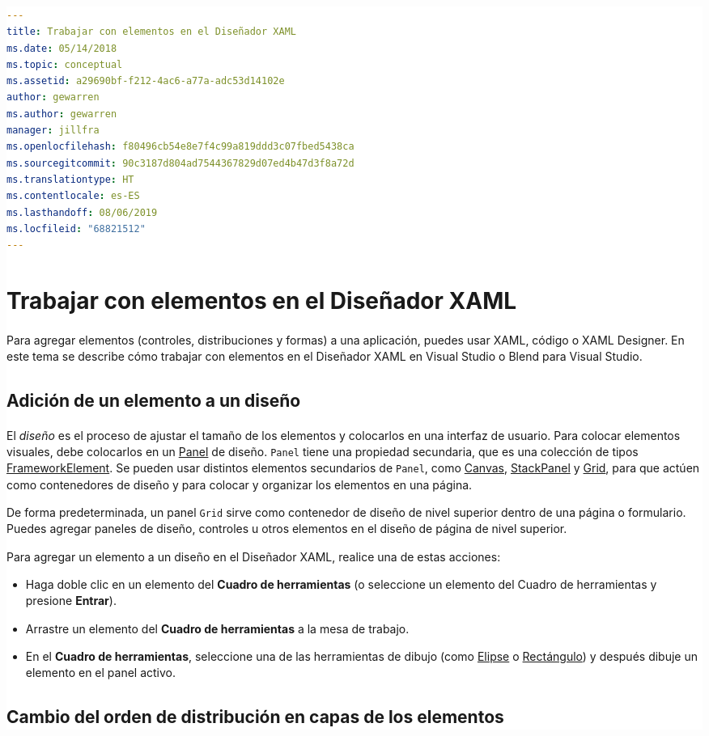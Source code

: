 ```yaml
---
title: Trabajar con elementos en el Diseñador XAML
ms.date: 05/14/2018
ms.topic: conceptual
ms.assetid: a29690bf-f212-4ac6-a77a-adc53d14102e
author: gewarren
ms.author: gewarren
manager: jillfra
ms.openlocfilehash: f80496cb54e8e7f4c99a819ddd3c07fbed5438ca
ms.sourcegitcommit: 90c3187d804ad7544367829d07ed4b47d3f8a72d
ms.translationtype: HT
ms.contentlocale: es-ES
ms.lasthandoff: 08/06/2019
ms.locfileid: "68821512"
---
```

# <a name="work-with-elements-in-xaml-designer"></a>Trabajar con elementos en el Diseñador XAML

Para agregar elementos (controles, distribuciones y formas) a una aplicación, puedes usar XAML, código o XAML Designer. En este tema se describe cómo trabajar con elementos en el Diseñador XAML en Visual Studio o Blend para Visual Studio.

## <a name="add-an-element-to-a-layout"></a>Adición de un elemento a un diseño

El *diseño* es el proceso de ajustar el tamaño de los elementos y colocarlos en una interfaz de usuario. Para colocar elementos visuales, debe colocarlos en un [Panel](xref:Windows.UI.Xaml.Controls.Panel) de diseño. `Panel` tiene una propiedad secundaria, que es una colección de tipos [FrameworkElement](xref:Windows.UI.Xaml.FrameworkElement). Se pueden usar distintos elementos secundarios de `Panel`, como [Canvas](xref:Windows.UI.Xaml.Controls.Canvas), [StackPanel](xref:Windows.UI.Xaml.Controls.StackPanel) y [Grid](xref:Windows.UI.Xaml.Controls.Grid), para que actúen como contenedores de diseño y para colocar y organizar los elementos en una página.

De forma predeterminada, un panel `Grid` sirve como contenedor de diseño de nivel superior dentro de una página o formulario. Puedes agregar paneles de diseño, controles u otros elementos en el diseño de página de nivel superior.

Para agregar un elemento a un diseño en el Diseñador XAML, realice una de estas acciones:

- Haga doble clic en un elemento del **Cuadro de herramientas** (o seleccione un elemento del Cuadro de herramientas y presione **Entrar**).

- Arrastre un elemento del **Cuadro de herramientas** a la mesa de trabajo.

- En el **Cuadro de herramientas**, seleccione una de las herramientas de dibujo (como [Elipse](xref:Windows.UI.Xaml.Shapes.Ellipse) o [Rectángulo](xref:Windows.UI.Xaml.Shapes.Rectangle)) y después dibuje un elemento en el panel activo.

## <a name="change-the-layering-order-of-elements"></a>Cambio del orden de distribución en capas de los elementos
